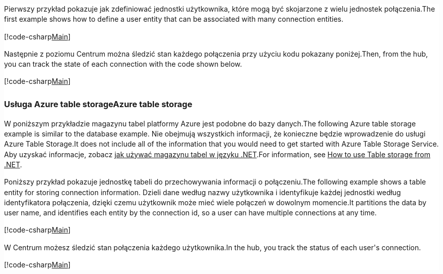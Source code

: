 <span data-ttu-id="4ae79-177">Pierwszy przykład pokazuje jak zdefiniować jednostki użytkownika, które mogą być skojarzone z wielu jednostek połączenia.</span><span class="sxs-lookup"><span data-stu-id="4ae79-177">The first example shows how to define a user entity that can be associated with many connection entities.</span></span>

[!code-csharp[Main](mapping-users-to-connections/samples/sample7.cs)]

<span data-ttu-id="4ae79-178">Następnie z poziomu Centrum można śledzić stan każdego połączenia przy użyciu kodu pokazany poniżej.</span><span class="sxs-lookup"><span data-stu-id="4ae79-178">Then, from the hub, you can track the state of each connection with the code shown below.</span></span>

[!code-csharp[Main](mapping-users-to-connections/samples/sample8.cs)]

<a id="azure"></a>
### <a name="azure-table-storage"></a><span data-ttu-id="4ae79-179">Usługa Azure table storage</span><span class="sxs-lookup"><span data-stu-id="4ae79-179">Azure table storage</span></span>

<span data-ttu-id="4ae79-180">W poniższym przykładzie magazynu tabel platformy Azure jest podobne do bazy danych.</span><span class="sxs-lookup"><span data-stu-id="4ae79-180">The following Azure table storage example is similar to the database example.</span></span> <span data-ttu-id="4ae79-181">Nie obejmują wszystkich informacji, że konieczne będzie wprowadzenie do usługi Azure Table Storage.</span><span class="sxs-lookup"><span data-stu-id="4ae79-181">It does not include all of the information that you would need to get started with Azure Table Storage Service.</span></span> <span data-ttu-id="4ae79-182">Aby uzyskać informacje, zobacz [jak używać magazynu tabel w języku .NET](https://azure.microsoft.com/documentation/articles/storage-dotnet-how-to-use-tables/).</span><span class="sxs-lookup"><span data-stu-id="4ae79-182">For information, see [How to use Table storage from .NET](https://azure.microsoft.com/documentation/articles/storage-dotnet-how-to-use-tables/).</span></span>

<span data-ttu-id="4ae79-183">Poniższy przykład pokazuje jednostkę tabeli do przechowywania informacji o połączeniu.</span><span class="sxs-lookup"><span data-stu-id="4ae79-183">The following example shows a table entity for storing connection information.</span></span> <span data-ttu-id="4ae79-184">Dzieli dane według nazwy użytkownika i identyfikuje każdej jednostki według identyfikatora połączenia, dzięki czemu użytkownik może mieć wiele połączeń w dowolnym momencie.</span><span class="sxs-lookup"><span data-stu-id="4ae79-184">It partitions the data by user name, and identifies each entity by the connection id, so a user can have multiple connections at any time.</span></span>

[!code-csharp[Main](mapping-users-to-connections/samples/sample9.cs)]

<span data-ttu-id="4ae79-185">W Centrum możesz śledzić stan połączenia każdego użytkownika.</span><span class="sxs-lookup"><span data-stu-id="4ae79-185">In the hub, you track the status of each user's connection.</span></span>

[!code-csharp[Main](mapping-users-to-connections/samples/sample10.cs)]
